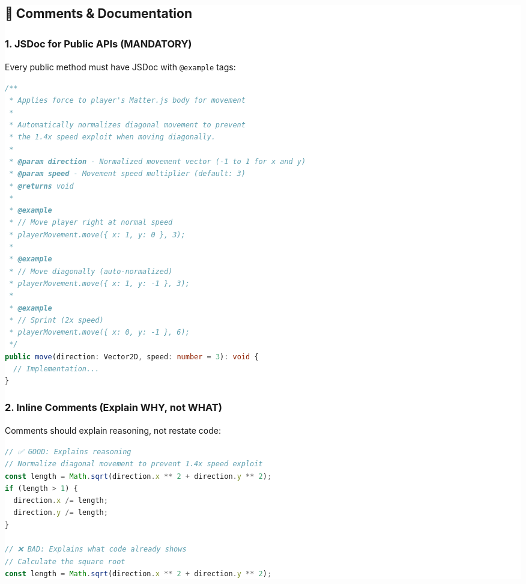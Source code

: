 
## 💬 Comments & Documentation

### 1. JSDoc for Public APIs (MANDATORY)

Every public method must have JSDoc with `@example` tags:

```typescript
/**
 * Applies force to player's Matter.js body for movement
 * 
 * Automatically normalizes diagonal movement to prevent
 * the 1.4x speed exploit when moving diagonally.
 * 
 * @param direction - Normalized movement vector (-1 to 1 for x and y)
 * @param speed - Movement speed multiplier (default: 3)
 * @returns void
 * 
 * @example
 * // Move player right at normal speed
 * playerMovement.move({ x: 1, y: 0 }, 3);
 * 
 * @example
 * // Move diagonally (auto-normalized)
 * playerMovement.move({ x: 1, y: -1 }, 3);
 * 
 * @example
 * // Sprint (2x speed)
 * playerMovement.move({ x: 0, y: -1 }, 6);
 */
public move(direction: Vector2D, speed: number = 3): void {
  // Implementation...
}
```

### 2. Inline Comments (Explain WHY, not WHAT)

Comments should explain reasoning, not restate code:

```typescript
// ✅ GOOD: Explains reasoning
// Normalize diagonal movement to prevent 1.4x speed exploit
const length = Math.sqrt(direction.x ** 2 + direction.y ** 2);
if (length > 1) {
  direction.x /= length;
  direction.y /= length;
}

// ❌ BAD: Explains what code already shows
// Calculate the square root
const length = Math.sqrt(direction.x ** 2 + direction.y ** 2);
```
